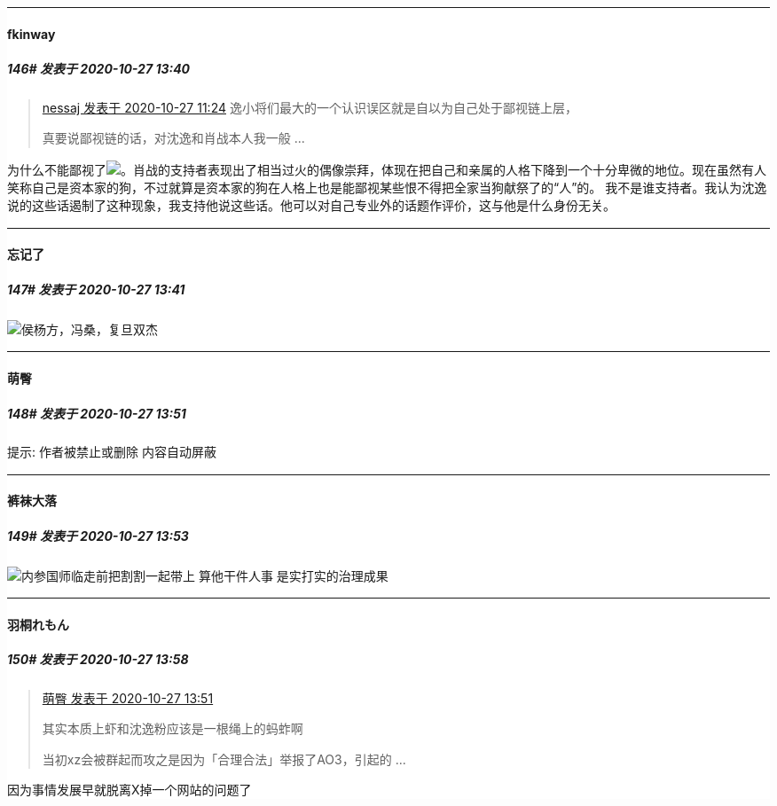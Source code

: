 
-----

####  fkinway  
##### 146#       发表于 2020-10-27 13:40


<blockquote><a href="httphttps://bbs.saraba1st.com/2b/forum.php?mod=redirect&amp;goto=findpost&amp;pid=49187384&amp;ptid=1967260" target="_blank">nessaj 发表于 2020-10-27 11:24</a>
逸小将们最大的一个认识误区就是自以为自己处于鄙视链上层，

真要说鄙视链的话，对沈逸和肖战本人我一般 ...</blockquote>
为什么不能鄙视了<img src="https://static.saraba1st.com/image/smiley/face2017/013.png" referrerpolicy="no-referrer">。肖战的支持者表现出了相当过火的偶像崇拜，体现在把自己和亲属的人格下降到一个十分卑微的地位。现在虽然有人笑称自己是资本家的狗，不过就算是资本家的狗在人格上也是能鄙视某些恨不得把全家当狗献祭了的“人”的。
我不是谁支持者。我认为沈逸说的这些话遏制了这种现象，我支持他说这些话。他可以对自己专业外的话题作评价，这与他是什么身份无关。


-----

####  忘记了  
##### 147#       发表于 2020-10-27 13:41


<img src="https://static.saraba1st.com/image/smiley/face2017/067.png" referrerpolicy="no-referrer">侯杨方，冯桑，复旦双杰


-----

####  萌臀  
##### 148#       发表于 2020-10-27 13:51

提示: 作者被禁止或删除 内容自动屏蔽


-----

####  裤袜大落  
##### 149#       发表于 2020-10-27 13:53


<img src="https://static.saraba1st.com/image/smiley/face2017/067.png" referrerpolicy="no-referrer">内参国师临走前把割割一起带上 算他干件人事 是实打实的治理成果 


-----

####  羽桐れもん  
##### 150#       发表于 2020-10-27 13:58


<blockquote><a href="httphttps://bbs.saraba1st.com/2b/forum.php?mod=redirect&amp;goto=findpost&amp;pid=49189369&amp;ptid=1967260" target="_blank">萌臀 发表于 2020-10-27 13:51</a>

其实本质上虾和沈逸粉应该是一根绳上的蚂蚱啊


当初xz会被群起而攻之是因为「合理合法」举报了AO3，引起的 ...</blockquote>
因为事情发展早就脱离X掉一个网站的问题了
